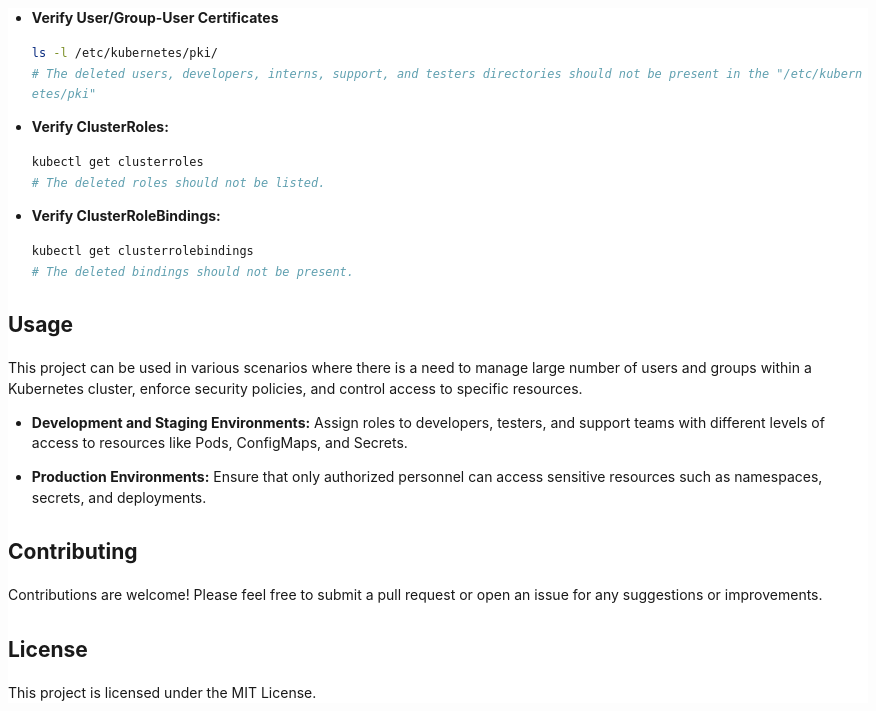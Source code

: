    - **Verify User/Group-User Certificates**
     ```bash
     ls -l /etc/kubernetes/pki/
     # The deleted users, developers, interns, support, and testers directories should not be present in the "/etc/kubernetes/pki"
     ```

   - **Verify ClusterRoles:**
     ```bash
     kubectl get clusterroles
     # The deleted roles should not be listed.
     ```

   - **Verify ClusterRoleBindings:**
     ```bash
     kubectl get clusterrolebindings
     # The deleted bindings should not be present.
     ```

## Usage

This project can be used in various scenarios where there is a need to manage large number of users and groups within a Kubernetes cluster, enforce security policies, and control access to specific resources.

- **Development and Staging Environments:**
  Assign roles to developers, testers, and support teams with different levels of access to resources like Pods, ConfigMaps, and Secrets.

- **Production Environments:**
  Ensure that only authorized personnel can access sensitive resources such as namespaces, secrets, and deployments.

## Contributing
Contributions are welcome! Please feel free to submit a pull request or open an issue for any suggestions or improvements.

## License
This project is licensed under the MIT License.
